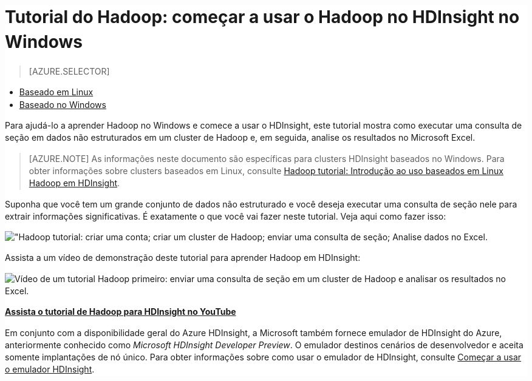 <properties
   pageTitle="Tutorial do Hadoop: Introdução ao Hadoop no Windows | Microsoft Azure"
   description="Introdução ao Hadoop no HDInsight. Aprenda a criar Hadoop clusters no Windows, executar uma consulta de seção em dados e analisar saída no Excel."
   keywords="tutorial do Hadoop, hadoop no windows, cluster hadoop, saiba hadoop, consulta de seção"
   services="hdinsight"
   documentationCenter=""
   authors="nitinme"
   manager="jhubbard"
   editor="cgronlun"
   tags="azure-portal"/>

<tags
   ms.service="hdinsight"
   ms.devlang="na"
   ms.topic="article"
   ms.tgt_pltfrm="na"
   ms.workload="big-data"
   ms.date="03/07/2016"
   ms.author="nitinme"/>


# <a name="hadoop-tutorial-get-started-using-hadoop-in-hdinsight-on-windows"></a>Tutorial do Hadoop: começar a usar o Hadoop no HDInsight no Windows

> [AZURE.SELECTOR]
- [Baseado em Linux](../hdinsight-hadoop-linux-tutorial-get-started.md)
- [Baseado no Windows](../hdinsight-hadoop-tutorial-get-started-windows.md)

Para ajudá-lo a aprender Hadoop no Windows e comece a usar o HDInsight, este tutorial mostra como executar uma consulta de seção em dados não estruturados em um cluster de Hadoop e, em seguida, analise os resultados no Microsoft Excel.

>[AZURE.NOTE] As informações neste documento são específicas para clusters HDInsight baseados no Windows. Para obter informações sobre clusters baseados em Linux, consulte [Hadoop tutorial: Introdução ao uso baseados em Linux Hadoop em HDInsight](hdinsight-hadoop-linux-tutorial-get-started.md).

Suponha que você tem um grande conjunto de dados não estruturado e você deseja executar uma consulta de seção nele para extrair informações significativas. É exatamente o que você vai fazer neste tutorial. Veja aqui como fazer isso:

   !["Hadoop tutorial: criar uma conta; criar um cluster de Hadoop; enviar uma consulta de seção; Analise dados no Excel.][image-hdi-getstarted-flow]

Assista a um vídeo de demonstração deste tutorial para aprender Hadoop em HDInsight:

![Vídeo de um tutorial Hadoop primeiro: enviar uma consulta de seção em um cluster de Hadoop e analisar os resultados no Excel.][img-hdi-getstarted-video]

**[Assista o tutorial de Hadoop para HDInsight no YouTube](https://www.youtube.com/watch?v=Y4aNjnoeaHA&list=PLDrz-Fkcb9WWdY-Yp6D4fTC1ll_3lU-QS)**

Em conjunto com a disponibilidade geral do Azure HDInsight, a Microsoft também fornece emulador de HDInsight do Azure, anteriormente conhecido como *Microsoft HDInsight Developer Preview*. O emulador destinos cenários de desenvolvedor e aceita somente implantações de nó único. Para obter informações sobre como usar o emulador de HDInsight, consulte [Começar a usar o emulador HDInsight][hdinsight-emulator].


[1]: ../HDInsight/hdinsight-hadoop-visual-studio-tools-get-started.md
[hdinsight-versions]: hdinsight-component-versioning.md
[hdinsight-provision]: hdinsight-provision-clusters.md
[hdinsight-admin-powershell]: hdinsight-administer-use-powershell.md
[hdinsight-upload-data]: hdinsight-upload-data.md
[hdinsight-use-mapreduce]: hdinsight-use-mapreduce.md
[hdinsight-use-hive]: hdinsight-use-hive.md
[hdinsight-use-pig]: hdinsight-use-pig.md
[hdinsight-use-oozie]: hdinsight-use-oozie.md
[hdinsight-storage]: hdinsight-hadoop-use-blob-storage.md
[hdinsight-emulator]: hdinsight-hadoop-emulator-get-started.md
[hdinsight-develop-mapreduce]: hdinsight-develop-deploy-java-mapreduce-linux.md
[hadoop-hdinsight-intro]: hdinsight-hadoop-introduction.md
[hdinsight-weblogs-sample]: hdinsight-hive-analyze-website-log.md
[hdinsight-sensor-data-sample]: hdinsight-hive-analyze-sensor-data.md
[azure-purchase-options]: http://azure.microsoft.com/pricing/purchase-options/
[azure-member-offers]: http://azure.microsoft.com/pricing/member-offers/
[azure-free-trial]: http://azure.microsoft.com/pricing/free-trial/
[azure-management-portal]: https://portal.azure.com/
[azure-create-storageaccount]: ../storage-create-storage-account.md
[apache-hadoop]: http://go.microsoft.com/fwlink/?LinkId=510084
[apache-hive]: http://go.microsoft.com/fwlink/?LinkId=510085
[apache-mapreduce]: http://go.microsoft.com/fwlink/?LinkId=510086
[apache-hdfs]: http://go.microsoft.com/fwlink/?LinkId=510087
[hdinsight-hbase-custom-provision]: hdinsight-hbase-tutorial-get-started.md
[powershell-download]: http://go.microsoft.com/fwlink/p/?linkid=320376&clcid=0x409
[powershell-install-configure]: powershell-install-configure.md
[powershell-open]: powershell-install-configure.md#step-1-install
[img-hdi-dashboard]: ./media/hdinsight-hadoop-tutorial-get-started-windows/HDI.dashboard.png
[img-hdi-dashboard-query-select]: ./media/hdinsight-hadoop-tutorial-get-started-windows/HDI.dashboard.query.select.png
[img-hdi-dashboard-query-select-result]: ./media/hdinsight-hadoop-tutorial-get-started-windows/HDI.dashboard.query.select.result.png
[img-hdi-dashboard-query-select-result-output]: ./media/hdinsight-hadoop-tutorial-get-started-windows/HDI.dashboard.query.select.result.output.png
[img-hdi-dashboard-query-browse-output]: ./media/hdinsight-hadoop-tutorial-get-started-windows/HDI.dashboard.query.browse.output.png
[img-hdi-getstarted-video]: ./media/hdinsight-hadoop-tutorial-get-started-windows/hdi-get-started-video.png
[image-hdi-storageaccount-quickcreate]: ./media/hdinsight-hadoop-tutorial-get-started-windows/HDI.StorageAccount.QuickCreate.png
[image-hdi-clusterstatus]: ./media/hdinsight-hadoop-tutorial-get-started-windows/HDI.ClusterStatus.png
[image-hdi-quickcreatecluster]: ./media/hdinsight-hadoop-tutorial-get-started-windows/HDI.QuickCreateCluster.png
[image-hdi-getstarted-flow]: ./media/hdinsight-hadoop-tutorial-get-started-windows/HDI.GetStartedFlow.png
[image-hdi-gettingstarted-powerquery-importdata]: ./media/hdinsight-hadoop-tutorial-get-started-windows/HDI.GettingStarted.PowerQuery.ImportData.png
[image-hdi-gettingstarted-powerquery-importdata2]: ./media/hdinsight-hadoop-tutorial-get-started-windows/HDI.GettingStarted.PowerQuery.ImportData2.png